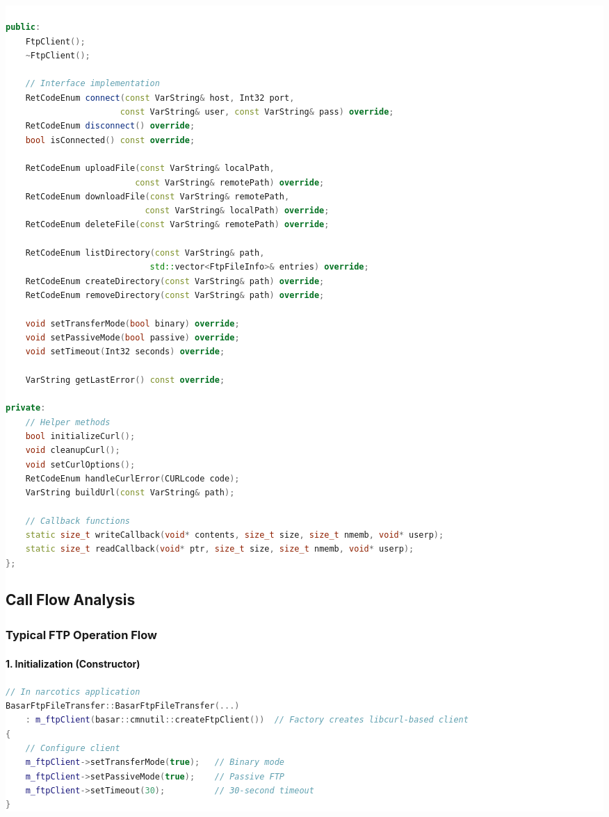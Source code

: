 ```cpp

public:
    FtpClient();
    ~FtpClient();
    
    // Interface implementation
    RetCodeEnum connect(const VarString& host, Int32 port, 
                       const VarString& user, const VarString& pass) override;
    RetCodeEnum disconnect() override;
    bool isConnected() const override;
    
    RetCodeEnum uploadFile(const VarString& localPath, 
                          const VarString& remotePath) override;
    RetCodeEnum downloadFile(const VarString& remotePath, 
                            const VarString& localPath) override;
    RetCodeEnum deleteFile(const VarString& remotePath) override;
    
    RetCodeEnum listDirectory(const VarString& path, 
                             std::vector<FtpFileInfo>& entries) override;
    RetCodeEnum createDirectory(const VarString& path) override;
    RetCodeEnum removeDirectory(const VarString& path) override;
    
    void setTransferMode(bool binary) override;
    void setPassiveMode(bool passive) override;
    void setTimeout(Int32 seconds) override;
    
    VarString getLastError() const override;

private:
    // Helper methods
    bool initializeCurl();
    void cleanupCurl();
    void setCurlOptions();
    RetCodeEnum handleCurlError(CURLcode code);
    VarString buildUrl(const VarString& path);
    
    // Callback functions
    static size_t writeCallback(void* contents, size_t size, size_t nmemb, void* userp);
    static size_t readCallback(void* ptr, size_t size, size_t nmemb, void* userp);
};
```

## Call Flow Analysis

### Typical FTP Operation Flow

#### 1. **Initialization** (Constructor)
```cpp
// In narcotics application
BasarFtpFileTransfer::BasarFtpFileTransfer(...)
    : m_ftpClient(basar::cmnutil::createFtpClient())  // Factory creates libcurl-based client
{
    // Configure client
    m_ftpClient->setTransferMode(true);   // Binary mode
    m_ftpClient->setPassiveMode(true);    // Passive FTP
    m_ftpClient->setTimeout(30);          // 30-second timeout
}
```
